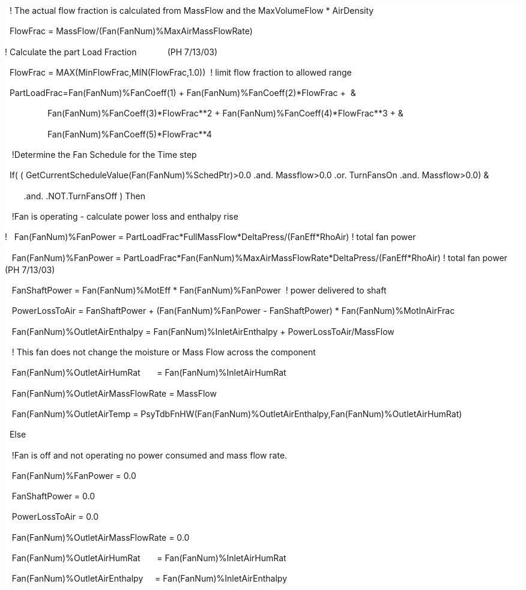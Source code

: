   ! The actual flow fraction is calculated from MassFlow and the MaxVolumeFlow \* AirDensity

  FlowFrac = MassFlow/(Fan(FanNum)%MaxAirMassFlowRate)



! Calculate the part Load Fraction             (PH 7/13/03)



  FlowFrac = MAX(MinFlowFrac,MIN(FlowFrac,1.0))  ! limit flow fraction to allowed range



  PartLoadFrac=Fan(FanNum)%FanCoeff(1) + Fan(FanNum)%FanCoeff(2)\*FlowFrac +  &

                  Fan(FanNum)%FanCoeff(3)\*FlowFrac\*\*2 + Fan(FanNum)%FanCoeff(4)\*FlowFrac\*\*3 + &

                  Fan(FanNum)%FanCoeff(5)\*FlowFrac\*\*4





   !Determine the Fan Schedule for the Time step

  If( ( GetCurrentScheduleValue(Fan(FanNum)%SchedPtr)&gt;0.0 .and. Massflow&gt;0.0 .or. TurnFansOn .and. Massflow&gt;0.0) &

        .and. .NOT.TurnFansOff ) Then

   !Fan is operating - calculate power loss and enthalpy rise

!   Fan(FanNum)%FanPower = PartLoadFrac\*FullMassFlow\*DeltaPress/(FanEff\*RhoAir) ! total fan power

   Fan(FanNum)%FanPower = PartLoadFrac\*Fan(FanNum)%MaxAirMassFlowRate\*DeltaPress/(FanEff\*RhoAir) ! total fan power (PH 7/13/03)

   FanShaftPower = Fan(FanNum)%MotEff \* Fan(FanNum)%FanPower  ! power delivered to shaft

   PowerLossToAir = FanShaftPower + (Fan(FanNum)%FanPower - FanShaftPower) \* Fan(FanNum)%MotInAirFrac

   Fan(FanNum)%OutletAirEnthalpy = Fan(FanNum)%InletAirEnthalpy + PowerLossToAir/MassFlow

   ! This fan does not change the moisture or Mass Flow across the component

   Fan(FanNum)%OutletAirHumRat       = Fan(FanNum)%InletAirHumRat

   Fan(FanNum)%OutletAirMassFlowRate = MassFlow

   Fan(FanNum)%OutletAirTemp = PsyTdbFnHW(Fan(FanNum)%OutletAirEnthalpy,Fan(FanNum)%OutletAirHumRat)

  Else

   !Fan is off and not operating no power consumed and mass flow rate.

   Fan(FanNum)%FanPower = 0.0

   FanShaftPower = 0.0

   PowerLossToAir = 0.0

   Fan(FanNum)%OutletAirMassFlowRate = 0.0

   Fan(FanNum)%OutletAirHumRat       = Fan(FanNum)%InletAirHumRat

   Fan(FanNum)%OutletAirEnthalpy     = Fan(FanNum)%InletAirEnthalpy
